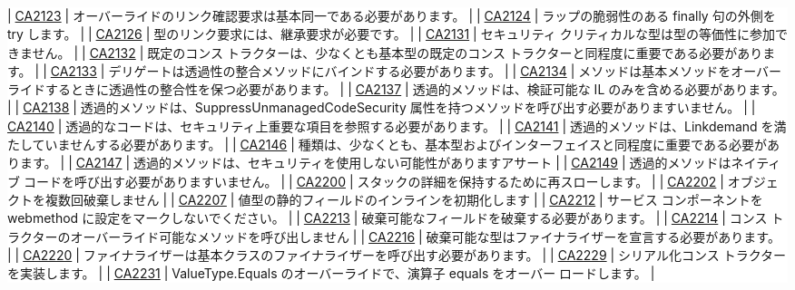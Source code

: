 |                     [CA2123](../code-quality/ca2123-override-link-demands-should-be-identical-to-base.md)                      |                                          オーバーライドのリンク確認要求は基本同一である必要があります。                                          |
|                        [CA2124](../code-quality/ca2124-wrap-vulnerable-finally-clauses-in-outer-try.md)                        |                                            ラップの脆弱性のある finally 句の外側を try します。                                             |
|                       [CA2126](../code-quality/ca2126-type-link-demands-require-inheritance-demands.md)                        |                                            型のリンク要求には、継承要求が必要です。                                            |
|              [CA2131](../code-quality/ca2131-security-critical-types-may-not-participate-in-type-equivalence.md)               |                                   セキュリティ クリティカルな型は型の等価性に参加できません。                                   |
|    [CA2132](../code-quality/ca2132-default-constructors-must-be-at-least-as-critical-as-base-type-default-constructors.md)     |                         既定のコンス トラクターは、少なくとも基本型の既定のコンス トラクターと同程度に重要である必要があります。                         |
|                [CA2133](../code-quality/ca2133-delegates-must-bind-to-methods-with-consistent-transparency.md)                 |                                     デリゲートは透過性の整合メソッドにバインドする必要があります。                                     |
|           [CA2134](../code-quality/ca2134-methods-must-keep-consistent-transparency-when-overriding-base-methods.md)           |                               メソッドは基本メソッドをオーバーライドするときに透過性の整合性を保つ必要があります。                                |
|                    [CA2137](../code-quality/ca2137-transparent-methods-must-contain-only-verifiable-il.md)                     |                                         透過的メソッドは、検証可能な IL のみを含める必要があります。                                         |
| [CA2138](../code-quality/ca2138-transparent-methods-must-not-call-methods-with-the-suppressunmanagedcodesecurity-attribute.md) |                     透過的メソッドは、SuppressUnmanagedCodeSecurity 属性を持つメソッドを呼び出す必要がありますいません。                      |
|                [CA2140](../code-quality/ca2140-transparent-code-must-not-reference-security-critical-items.md)                 |                                     透過的なコードは、セキュリティ上重要な項目を参照する必要があります。                                     |
|                      [CA2141](../code-quality/ca2141-transparent-methods-must-not-satisfy-linkdemands.md)                      |                                          透過的メソッドは、Linkdemand を満たしていませんする必要があります。                                           |
|           [CA2146](../code-quality/ca2146-types-must-be-at-least-as-critical-as-their-base-types-and-interfaces.md)            |                                種類は、少なくとも、基本型およびインターフェイスと同程度に重要である必要があります。                                |
|                      [CA2147](../code-quality/ca2147-transparent-methods-may-not-use-security-asserts.md)                      |                                          透過的メソッドは、セキュリティを使用しない可能性がありますアサート                                           |
|                     [CA2149](../code-quality/ca2149-transparent-methods-must-not-call-into-native-code.md)                     |                                         透過的メソッドはネイティブ コードを呼び出す必要がありますいません。                                          |
|                             [CA2200](../code-quality/ca2200-rethrow-to-preserve-stack-details.md)                              |                                                  スタックの詳細を保持するために再スローします。                                                  |
|                           [CA2202](../code-quality/ca2202-do-not-dispose-objects-multiple-times.md)                            |                                                オブジェクトを複数回破棄しません                                                |
|                         [CA2207](../code-quality/ca2207-initialize-value-type-static-fields-inline.md)                         |                                             値型の静的フィールドのインラインを初期化します                                              |
|                       [CA2212](../code-quality/ca2212-do-not-mark-serviced-components-with-webmethod.md)                       |                                           サービス コンポーネントを webmethod に設定をマークしないでください。                                            |
|                            [CA2213](../code-quality/ca2213-disposable-fields-should-be-disposed.md)                            |                                                破棄可能なフィールドを破棄する必要があります。                                                 |
|                      [CA2214](../code-quality/ca2214-do-not-call-overridable-methods-in-constructors.md)                       |                                           コンス トラクターのオーバーライド可能なメソッドを呼び出しません                                           |
|                         [CA2216](../code-quality/ca2216-disposable-types-should-declare-finalizer.md)                          |                                              破棄可能な型はファイナライザーを宣言する必要があります。                                              |
|                        [CA2220](../code-quality/ca2220-finalizers-should-call-base-class-finalizer.md)                         |                                             ファイナライザーは基本クラスのファイナライザーを呼び出す必要があります。                                             |
|                            [CA2229](../code-quality/ca2229-implement-serialization-constructors.md)                            |                                                シリアル化コンス トラクターを実装します。                                                 |
|                  [CA2231](../code-quality/ca2231-overload-operator-equals-on-overriding-valuetype-equals.md)                   |                                       ValueType.Equals のオーバーライドで、演算子 equals をオーバー ロードします。                                       |